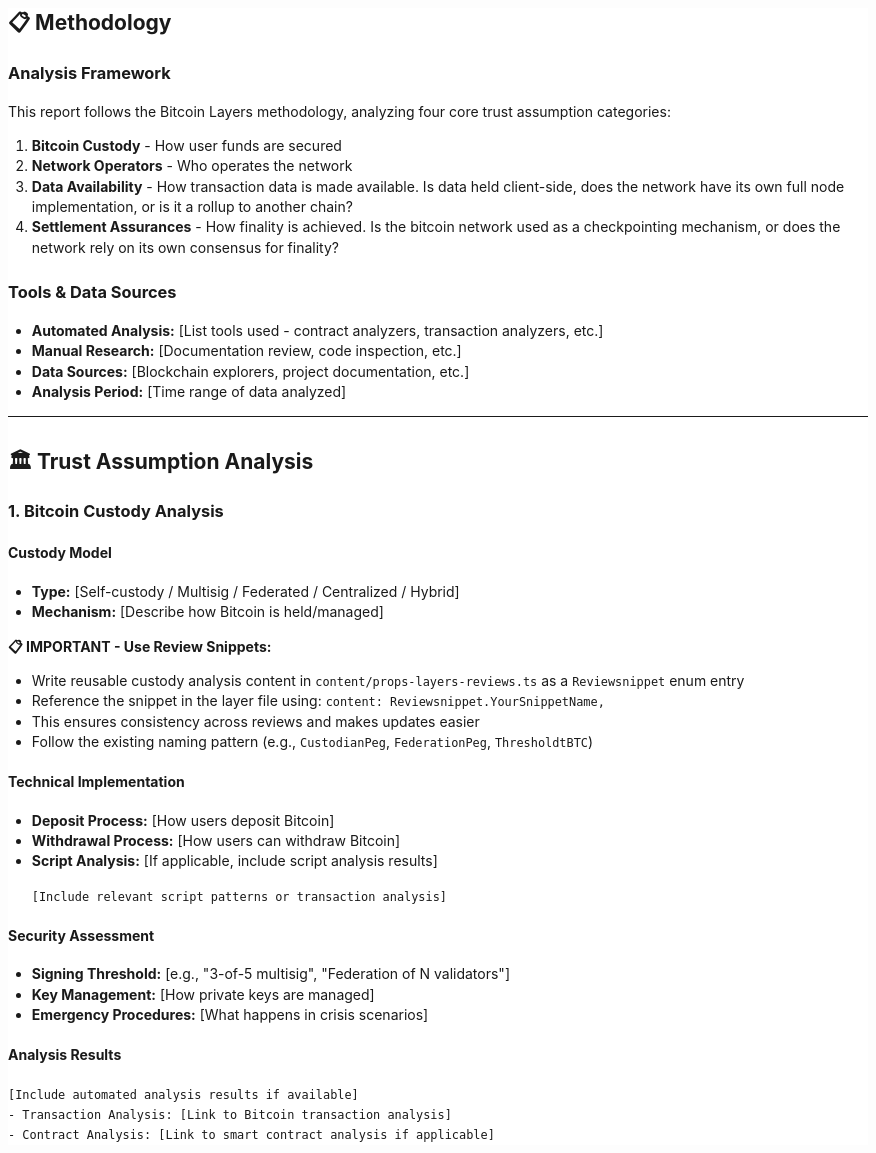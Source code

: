 
## 📋 Methodology

### Analysis Framework
This report follows the Bitcoin Layers methodology, analyzing four core trust assumption categories:
1. **Bitcoin Custody** - How user funds are secured
2. **Network Operators** - Who operates the network
3. **Data Availability** - How transaction data is made available. Is data held client-side, does the network have its own full node implementation, or is it a rollup to another chain?
4. **Settlement Assurances** - How finality is achieved. Is the bitcoin network used as a checkpointing mechanism, or does the network rely on its own consensus for finality? 

### Tools & Data Sources
- **Automated Analysis:** [List tools used - contract analyzers, transaction analyzers, etc.]
- **Manual Research:** [Documentation review, code inspection, etc.]
- **Data Sources:** [Blockchain explorers, project documentation, etc.]
- **Analysis Period:** [Time range of data analyzed]

---

## 🏛️ Trust Assumption Analysis

### 1. Bitcoin Custody Analysis

#### Custody Model
- **Type:** [Self-custody / Multisig / Federated / Centralized / Hybrid]
- **Mechanism:** [Describe how Bitcoin is held/managed]

**📋 IMPORTANT - Use Review Snippets:**
- Write reusable custody analysis content in `content/props-layers-reviews.ts` as a `Reviewsnippet` enum entry
- Reference the snippet in the layer file using: `content: Reviewsnippet.YourSnippetName,`
- This ensures consistency across reviews and makes updates easier
- Follow the existing naming pattern (e.g., `CustodianPeg`, `FederationPeg`, `ThresholdtBTC`)

#### Technical Implementation
- **Deposit Process:** [How users deposit Bitcoin]
- **Withdrawal Process:** [How users can withdraw Bitcoin]
- **Script Analysis:** [If applicable, include script analysis results]
  ```
  [Include relevant script patterns or transaction analysis]
  ```

#### Security Assessment
- **Signing Threshold:** [e.g., "3-of-5 multisig", "Federation of N validators"]
- **Key Management:** [How private keys are managed]
- **Emergency Procedures:** [What happens in crisis scenarios]

#### Analysis Results
```
[Include automated analysis results if available]
- Transaction Analysis: [Link to Bitcoin transaction analysis]
- Contract Analysis: [Link to smart contract analysis if applicable]
```
